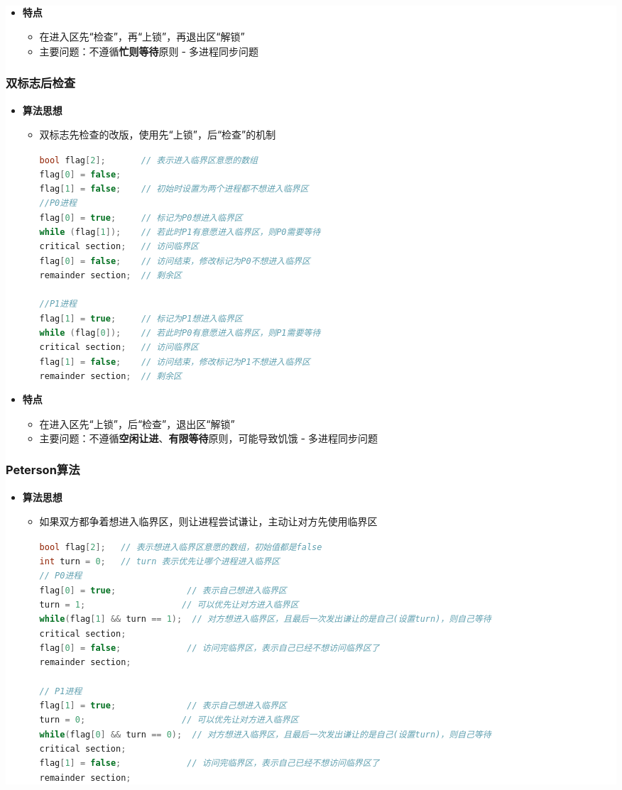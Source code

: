 - **特点**

  - 在进入区先“检查”，再“上锁”，再退出区“解锁”
  - 主要问题：不遵循**忙则等待**原则 - 多进程同步问题

### 双标志后检查

- **算法思想**

  - 双标志先检查的改版，使用先“上锁”，后“检查”的机制

    ~~~ c
    bool flag[2];		// 表示进入临界区意愿的数组
    flag[0] = false;
    flag[1] = false;	// 初始时设置为两个进程都不想进入临界区
    //P0进程
    flag[0] = true;		// 标记为P0想进入临界区
    while (flag[1]);	// 若此时P1有意愿进入临界区，则P0需要等待
    critical section;	// 访问临界区
    flag[0] = false;	// 访问结束，修改标记为P0不想进入临界区
    remainder section;	// 剩余区
    
    //P1进程
    flag[1] = true;		// 标记为P1想进入临界区
    while (flag[0]);	// 若此时P0有意愿进入临界区，则P1需要等待
    critical section;	// 访问临界区
    flag[1] = false;	// 访问结束，修改标记为P1不想进入临界区
    remainder section;	// 剩余区
    ~~~

- **特点**

  - 在进入区先“上锁”，后“检查”，退出区“解锁”
  - 主要问题：不遵循**空闲让进**、**有限等待**原则，可能导致饥饿 - 多进程同步问题

### Peterson算法

- **算法思想**

  - 如果双方都争着想进入临界区，则让进程尝试谦让，主动让对方先使用临界区

    ~~~ c
    bool flag[2];	// 表示想进入临界区意愿的数组，初始值都是false
    int turn = 0;	// turn 表示优先让哪个进程进入临界区
    // P0进程
    flag[0] = true;				 // 表示自己想进入临界区
    turn = 1;					// 可以优先让对方进入临界区
    while(flag[1] && turn == 1);  // 对方想进入临界区，且最后一次发出谦让的是自己(设置turn)，则自己等待
    critical section;
    flag[0] = false;			 // 访问完临界区，表示自己已经不想访问临界区了
    remainder section;
    
    // P1进程
    flag[1] = true;				 // 表示自己想进入临界区
    turn = 0;					// 可以优先让对方进入临界区
    while(flag[0] && turn == 0);  // 对方想进入临界区，且最后一次发出谦让的是自己(设置turn)，则自己等待
    critical section;
    flag[1] = false;			 // 访问完临界区，表示自己已经不想访问临界区了
    remainder section;
    ~~~
